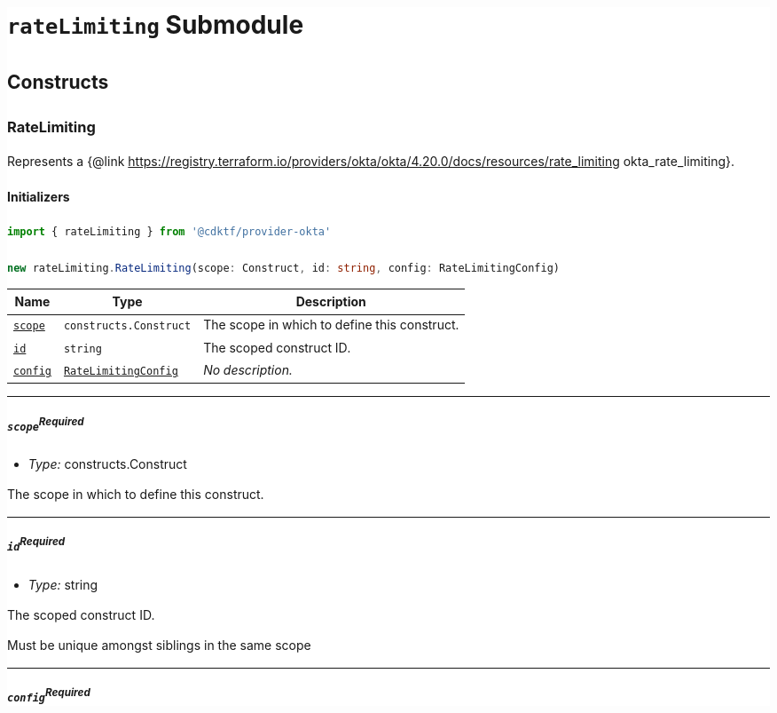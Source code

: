 # `rateLimiting` Submodule <a name="`rateLimiting` Submodule" id="@cdktf/provider-okta.rateLimiting"></a>

## Constructs <a name="Constructs" id="Constructs"></a>

### RateLimiting <a name="RateLimiting" id="@cdktf/provider-okta.rateLimiting.RateLimiting"></a>

Represents a {@link https://registry.terraform.io/providers/okta/okta/4.20.0/docs/resources/rate_limiting okta_rate_limiting}.

#### Initializers <a name="Initializers" id="@cdktf/provider-okta.rateLimiting.RateLimiting.Initializer"></a>

```typescript
import { rateLimiting } from '@cdktf/provider-okta'

new rateLimiting.RateLimiting(scope: Construct, id: string, config: RateLimitingConfig)
```

| **Name** | **Type** | **Description** |
| --- | --- | --- |
| <code><a href="#@cdktf/provider-okta.rateLimiting.RateLimiting.Initializer.parameter.scope">scope</a></code> | <code>constructs.Construct</code> | The scope in which to define this construct. |
| <code><a href="#@cdktf/provider-okta.rateLimiting.RateLimiting.Initializer.parameter.id">id</a></code> | <code>string</code> | The scoped construct ID. |
| <code><a href="#@cdktf/provider-okta.rateLimiting.RateLimiting.Initializer.parameter.config">config</a></code> | <code><a href="#@cdktf/provider-okta.rateLimiting.RateLimitingConfig">RateLimitingConfig</a></code> | *No description.* |

---

##### `scope`<sup>Required</sup> <a name="scope" id="@cdktf/provider-okta.rateLimiting.RateLimiting.Initializer.parameter.scope"></a>

- *Type:* constructs.Construct

The scope in which to define this construct.

---

##### `id`<sup>Required</sup> <a name="id" id="@cdktf/provider-okta.rateLimiting.RateLimiting.Initializer.parameter.id"></a>

- *Type:* string

The scoped construct ID.

Must be unique amongst siblings in the same scope

---

##### `config`<sup>Required</sup> <a name="config" id="@cdktf/provider-okta.rateLimiting.RateLimiting.Initializer.parameter.config"></a>

